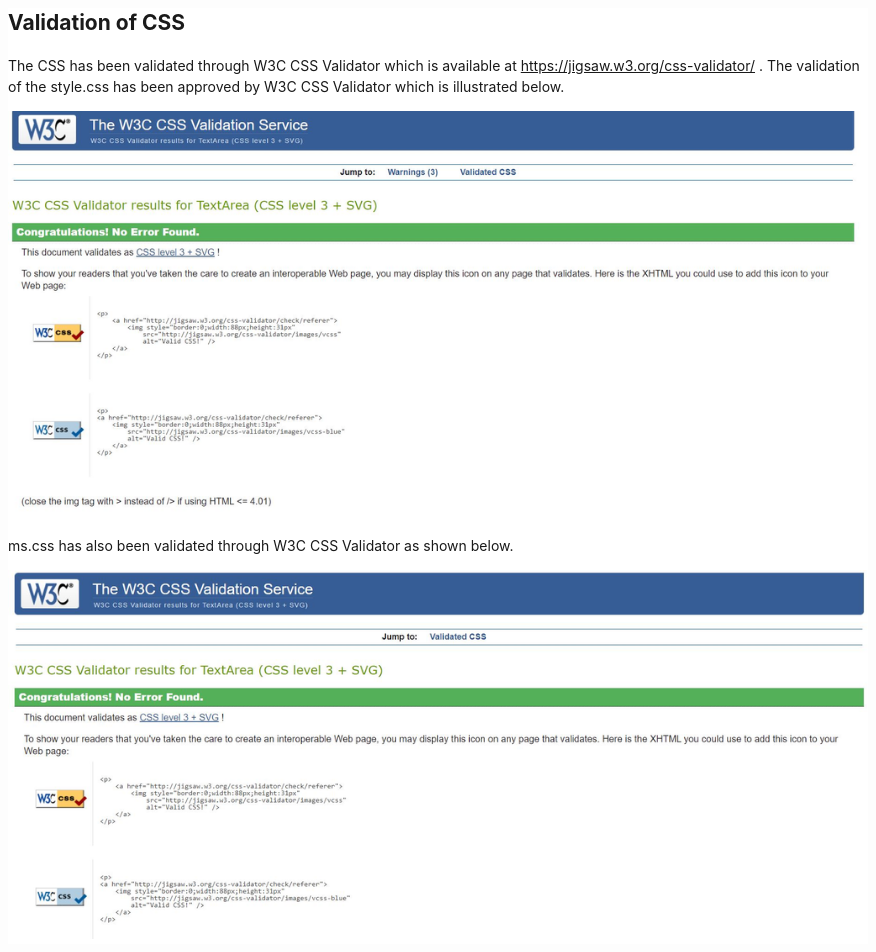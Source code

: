 ## Validation of CSS 
The CSS has been validated through W3C CSS Validator which is available at https://jigsaw.w3.org/css-validator/ . The validation of the style.css has been approved by W3C CSS Validator which is illustrated below. 

![local Image](assets/readme-images/style.css%20validated.JPG)


ms.css has also been validated through W3C CSS Validator as shown below. 

![local Image](assets/readme-images/ms.css%20file%20validated.JPG)
 